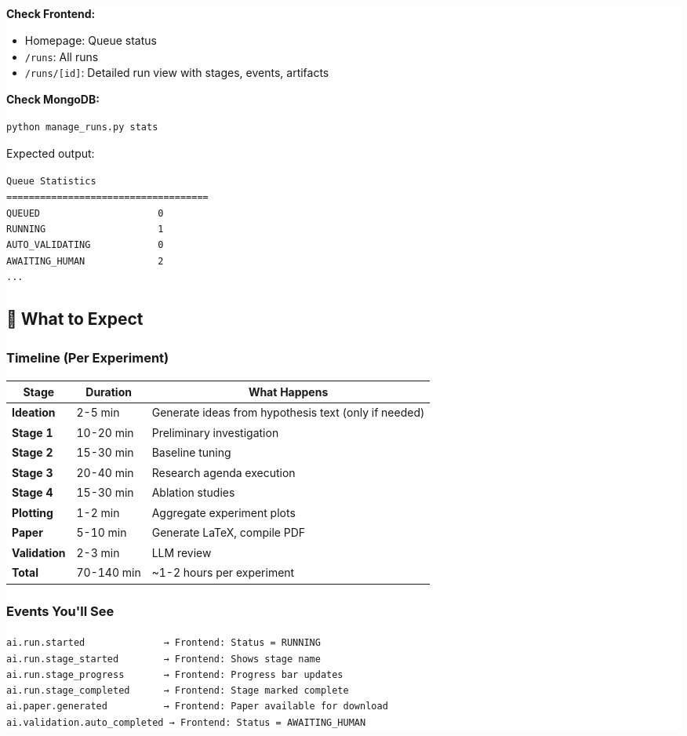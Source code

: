**Check Frontend:**
- Homepage: Queue status
- `/runs`: All runs
- `/runs/[id]`: Detailed run view with stages, events, artifacts

**Check MongoDB:**
```bash
python manage_runs.py stats
```

Expected output:
```
Queue Statistics
====================================
QUEUED                     0
RUNNING                    1
AUTO_VALIDATING            0
AWAITING_HUMAN             2
...
```

## 🎯 What to Expect

### Timeline (Per Experiment)

| Stage | Duration | What Happens |
|-------|----------|--------------|
| **Ideation** | 2-5 min | Generate ideas from hypothesis text (only if needed) |
| **Stage 1** | 10-20 min | Preliminary investigation |
| **Stage 2** | 15-30 min | Baseline tuning |
| **Stage 3** | 20-40 min | Research agenda execution |
| **Stage 4** | 15-30 min | Ablation studies |
| **Plotting** | 1-2 min | Aggregate experiment plots |
| **Paper** | 5-10 min | Generate LaTeX, compile PDF |
| **Validation** | 2-3 min | LLM review |
| **Total** | 70-140 min | ~1-2 hours per experiment |

### Events You'll See

```
ai.run.started              → Frontend: Status = RUNNING
ai.run.stage_started        → Frontend: Shows stage name
ai.run.stage_progress       → Frontend: Progress bar updates
ai.run.stage_completed      → Frontend: Stage marked complete
ai.paper.generated          → Frontend: Paper available for download
ai.validation.auto_completed → Frontend: Status = AWAITING_HUMAN
```
